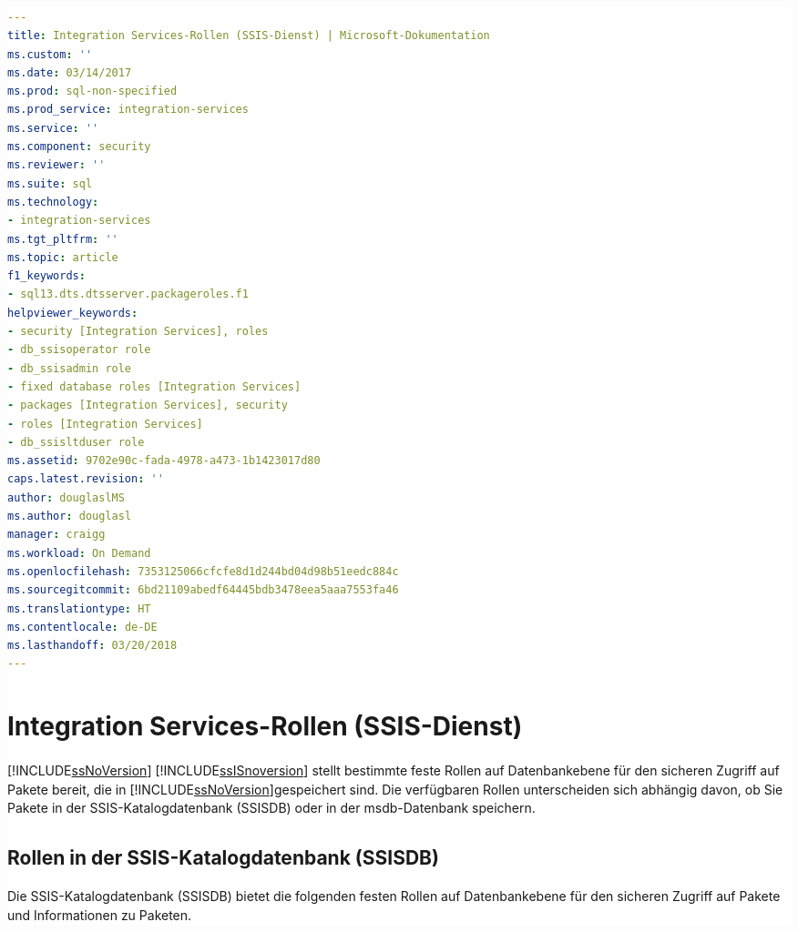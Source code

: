 ```yaml
---
title: Integration Services-Rollen (SSIS-Dienst) | Microsoft-Dokumentation
ms.custom: ''
ms.date: 03/14/2017
ms.prod: sql-non-specified
ms.prod_service: integration-services
ms.service: ''
ms.component: security
ms.reviewer: ''
ms.suite: sql
ms.technology:
- integration-services
ms.tgt_pltfrm: ''
ms.topic: article
f1_keywords:
- sql13.dts.dtsserver.packageroles.f1
helpviewer_keywords:
- security [Integration Services], roles
- db_ssisoperator role
- db_ssisadmin role
- fixed database roles [Integration Services]
- packages [Integration Services], security
- roles [Integration Services]
- db_ssisltduser role
ms.assetid: 9702e90c-fada-4978-a473-1b1423017d80
caps.latest.revision: ''
author: douglaslMS
ms.author: douglasl
manager: craigg
ms.workload: On Demand
ms.openlocfilehash: 7353125066cfcfe8d1d244bd04d98b51eedc884c
ms.sourcegitcommit: 6bd21109abedf64445bdb3478eea5aaa7553fa46
ms.translationtype: HT
ms.contentlocale: de-DE
ms.lasthandoff: 03/20/2018
---
```

# <a name="integration-services-roles-ssis-service"></a>Integration Services-Rollen (SSIS-Dienst)
  [!INCLUDE[ssNoVersion](../../includes/ssnoversion-md.md)] [!INCLUDE[ssISnoversion](../../includes/ssisnoversion-md.md)] stellt bestimmte feste Rollen auf Datenbankebene für den sicheren Zugriff auf Pakete bereit, die in [!INCLUDE[ssNoVersion](../../includes/ssnoversion-md.md)]gespeichert sind. Die verfügbaren Rollen unterscheiden sich abhängig davon, ob Sie Pakete in der SSIS-Katalogdatenbank (SSISDB) oder in der msdb-Datenbank speichern.  
  
## <a name="roles-in-the-ssis-catalog-database-ssisdb"></a>Rollen in der SSIS-Katalogdatenbank (SSISDB)  
 Die SSIS-Katalogdatenbank (SSISDB) bietet die folgenden festen Rollen auf Datenbankebene für den sicheren Zugriff auf Pakete und Informationen zu Paketen.  
  